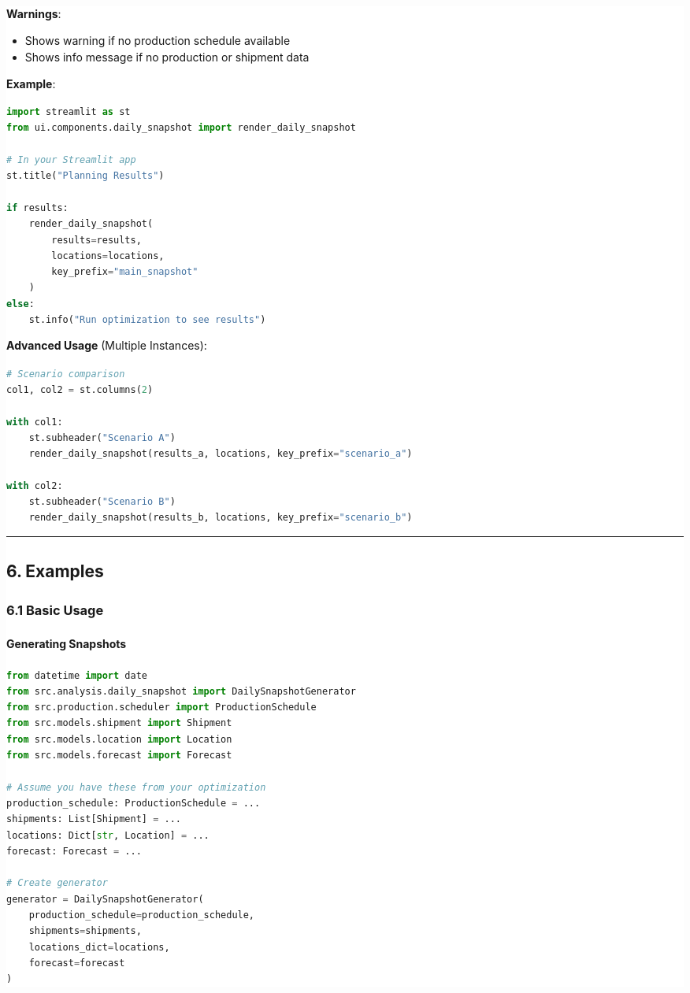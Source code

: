 **Warnings**:
- Shows warning if no production schedule available
- Shows info message if no production or shipment data

**Example**:
```python
import streamlit as st
from ui.components.daily_snapshot import render_daily_snapshot

# In your Streamlit app
st.title("Planning Results")

if results:
    render_daily_snapshot(
        results=results,
        locations=locations,
        key_prefix="main_snapshot"
    )
else:
    st.info("Run optimization to see results")
```

**Advanced Usage** (Multiple Instances):
```python
# Scenario comparison
col1, col2 = st.columns(2)

with col1:
    st.subheader("Scenario A")
    render_daily_snapshot(results_a, locations, key_prefix="scenario_a")

with col2:
    st.subheader("Scenario B")
    render_daily_snapshot(results_b, locations, key_prefix="scenario_b")
```

---

## 6. Examples

### 6.1 Basic Usage

#### Generating Snapshots

```python
from datetime import date
from src.analysis.daily_snapshot import DailySnapshotGenerator
from src.production.scheduler import ProductionSchedule
from src.models.shipment import Shipment
from src.models.location import Location
from src.models.forecast import Forecast

# Assume you have these from your optimization
production_schedule: ProductionSchedule = ...
shipments: List[Shipment] = ...
locations: Dict[str, Location] = ...
forecast: Forecast = ...

# Create generator
generator = DailySnapshotGenerator(
    production_schedule=production_schedule,
    shipments=shipments,
    locations_dict=locations,
    forecast=forecast
)
```
